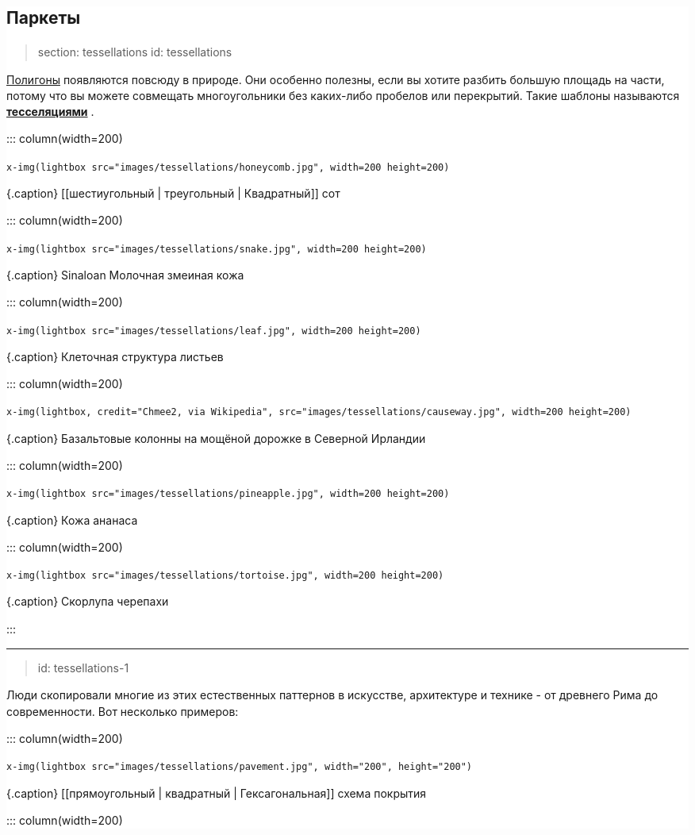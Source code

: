 ## Паркеты 

> section: tessellations
> id: tessellations

[Полигоны](gloss:polygon) появляются повсюду в природе. Они особенно полезны, если вы хотите разбить большую площадь на части, потому что вы можете совмещать многоугольники без каких-либо пробелов или перекрытий. Такие шаблоны называются [__тесселяциями__](gloss:tessellation) . 

::: column(width=200)

    x-img(lightbox src="images/tessellations/honeycomb.jpg", width=200 height=200)

{.caption} [[шестиугольный | треугольный | Квадратный]] сот 

::: column(width=200)

    x-img(lightbox src="images/tessellations/snake.jpg", width=200 height=200)

{.caption} Sinaloan Молочная змеиная кожа 

::: column(width=200)

    x-img(lightbox src="images/tessellations/leaf.jpg", width=200 height=200)

{.caption} Клеточная структура листьев 

::: column(width=200)

    x-img(lightbox, credit="Chmee2, via Wikipedia", src="images/tessellations/causeway.jpg", width=200 height=200)

{.caption} Базальтовые колонны на мощёной дорожке в Северной Ирландии 

::: column(width=200)

    x-img(lightbox src="images/tessellations/pineapple.jpg", width=200 height=200)

{.caption} Кожа ананаса 

::: column(width=200)

    x-img(lightbox src="images/tessellations/tortoise.jpg", width=200 height=200)

{.caption} Скорлупа черепахи 

:::

---
> id: tessellations-1

Люди скопировали многие из этих естественных паттернов в искусстве, архитектуре и технике - от древнего Рима до современности. Вот несколько примеров: 

::: column(width=200)

    x-img(lightbox src="images/tessellations/pavement.jpg", width="200", height="200")

{.caption} [[прямоугольный | квадратный | Гексагональная]] схема покрытия 

::: column(width=200)
